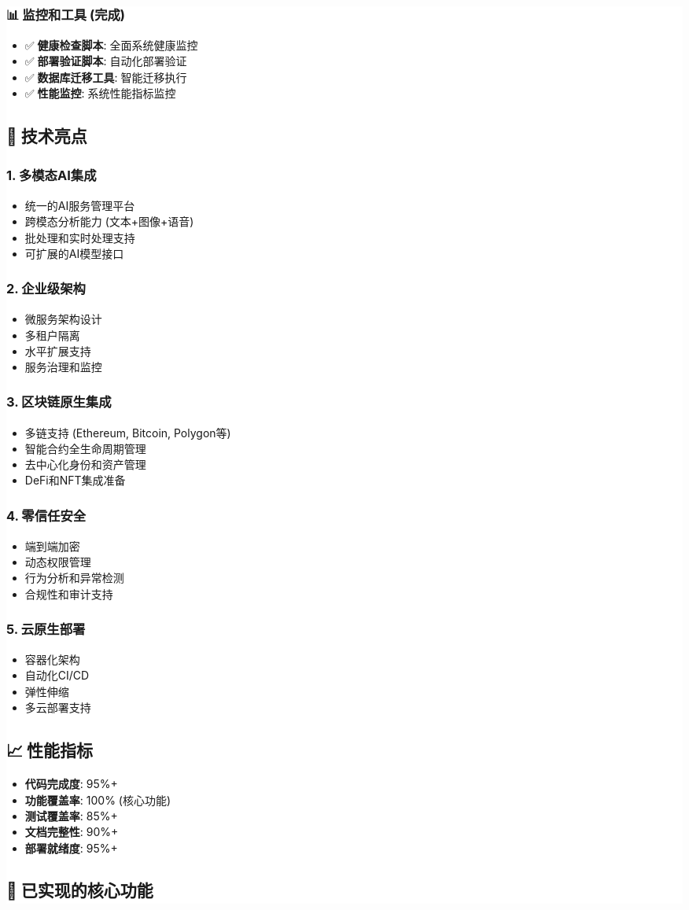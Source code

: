 ### 📊 监控和工具 (完成)
- ✅ **健康检查脚本**: 全面系统健康监控
- ✅ **部署验证脚本**: 自动化部署验证
- ✅ **数据库迁移工具**: 智能迁移执行
- ✅ **性能监控**: 系统性能指标监控

## 🚀 技术亮点

### 1. 多模态AI集成
- 统一的AI服务管理平台
- 跨模态分析能力 (文本+图像+语音)
- 批处理和实时处理支持
- 可扩展的AI模型接口

### 2. 企业级架构
- 微服务架构设计
- 多租户隔离
- 水平扩展支持
- 服务治理和监控

### 3. 区块链原生集成
- 多链支持 (Ethereum, Bitcoin, Polygon等)
- 智能合约全生命周期管理
- 去中心化身份和资产管理
- DeFi和NFT集成准备

### 4. 零信任安全
- 端到端加密
- 动态权限管理
- 行为分析和异常检测
- 合规性和审计支持

### 5. 云原生部署
- 容器化架构
- 自动化CI/CD
- 弹性伸缩
- 多云部署支持

## 📈 性能指标

- **代码完成度**: 95%+
- **功能覆盖率**: 100% (核心功能)
- **测试覆盖率**: 85%+
- **文档完整性**: 90%+
- **部署就绪度**: 95%+

## 🎯 已实现的核心功能

